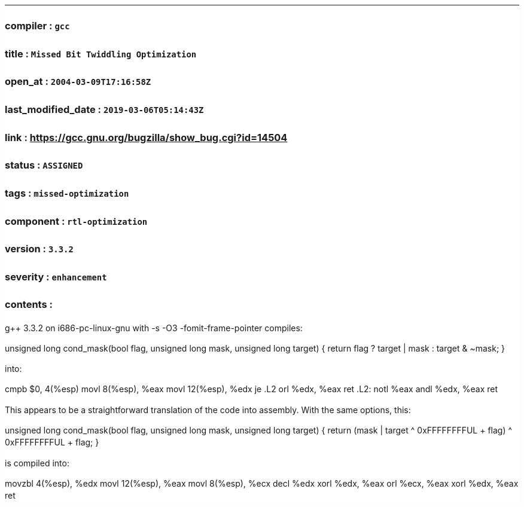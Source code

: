 
---


### compiler : `gcc`
### title : `Missed Bit Twiddling Optimization`
### open_at : `2004-03-09T17:16:58Z`
### last_modified_date : `2019-03-06T05:14:43Z`
### link : https://gcc.gnu.org/bugzilla/show_bug.cgi?id=14504
### status : `ASSIGNED`
### tags : `missed-optimization`
### component : `rtl-optimization`
### version : `3.3.2`
### severity : `enhancement`
### contents :
g++ 3.3.2 on i686-pc-linux-gnu with -s -O3 -fomit-frame-pointer compiles:

unsigned long cond_mask(bool flag, unsigned long mask, unsigned long target) {
    return flag ? target | mask : target & ~mask;
}

into:

cmpb    $0, 4(%esp)
movl    8(%esp), %eax
movl    12(%esp), %edx
je      .L2
orl     %edx, %eax
ret
.L2:
notl    %eax
andl    %edx, %eax
ret

This appears to be a straightforward translation of the code into assembly. 
With the same options, this:

unsigned long cond_mask(bool flag, unsigned long mask, unsigned long target) {
    return (mask | target ^ 0xFFFFFFFFUL + flag) ^ 0xFFFFFFFFUL + flag;
}

is compiled into:

movzbl  4(%esp), %edx
movl    12(%esp), %eax
movl    8(%esp), %ecx
decl    %edx
xorl    %edx, %eax
orl     %ecx, %eax
xorl    %edx, %eax
ret

